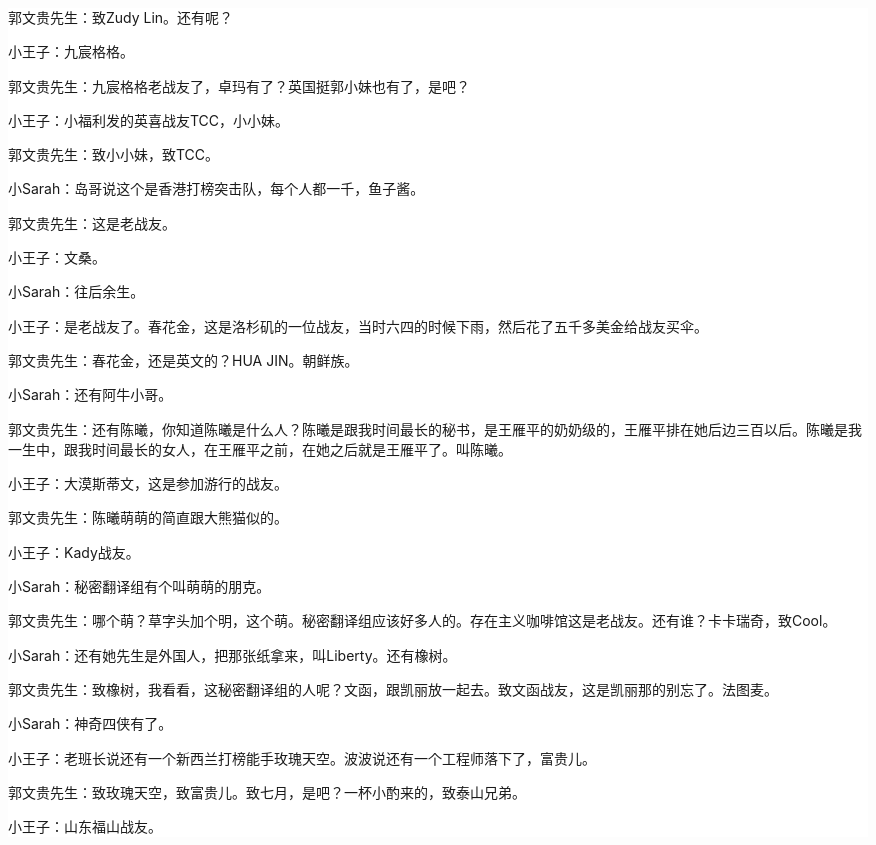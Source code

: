 
郭文贵先生：致Zudy Lin。还有呢？


小王子：九宸格格。


郭文贵先生：九宸格格老战友了，卓玛有了？英国挺郭小妹也有了，是吧？


小王子：小福利发的英喜战友TCC，小小妹。


郭文贵先生：致小小妹，致TCC。


小Sarah：岛哥说这个是香港打榜突击队，每个人都一千，鱼子酱。


郭文贵先生：这是老战友。


小王子：文桑。


小Sarah：往后余生。


小王子：是老战友了。春花金，这是洛杉矶的一位战友，当时六四的时候下雨，然后花了五千多美金给战友买伞。


郭文贵先生：春花金，还是英文的？HUA  JIN。朝鲜族。


小Sarah：还有阿牛小哥。


郭文贵先生：还有陈曦，你知道陈曦是什么人？陈曦是跟我时间最长的秘书，是王雁平的奶奶级的，王雁平排在她后边三百以后。陈曦是我一生中，跟我时间最长的女人，在王雁平之前，在她之后就是王雁平了。叫陈曦。


小王子：大漠斯蒂文，这是参加游行的战友。


郭文贵先生：陈曦萌萌的简直跟大熊猫似的。


小王子：Kady战友。


小Sarah：秘密翻译组有个叫萌萌的朋克。


郭文贵先生：哪个萌？草字头加个明，这个萌。秘密翻译组应该好多人的。存在主义咖啡馆这是老战友。还有谁？卡卡瑞奇，致Cool。


小Sarah：还有她先生是外国人，把那张纸拿来，叫Liberty。还有橡树。


郭文贵先生：致橡树，我看看，这秘密翻译组的人呢？文函，跟凯丽放一起去。致文函战友，这是凯丽那的别忘了。法图麦。


小Sarah：神奇四侠有了。


小王子：老班长说还有一个新西兰打榜能手玫瑰天空。波波说还有一个工程师落下了，富贵儿。


郭文贵先生：致玫瑰天空，致富贵儿。致七月，是吧？一杯小酌来的，致泰山兄弟。


小王子：山东福山战友。


